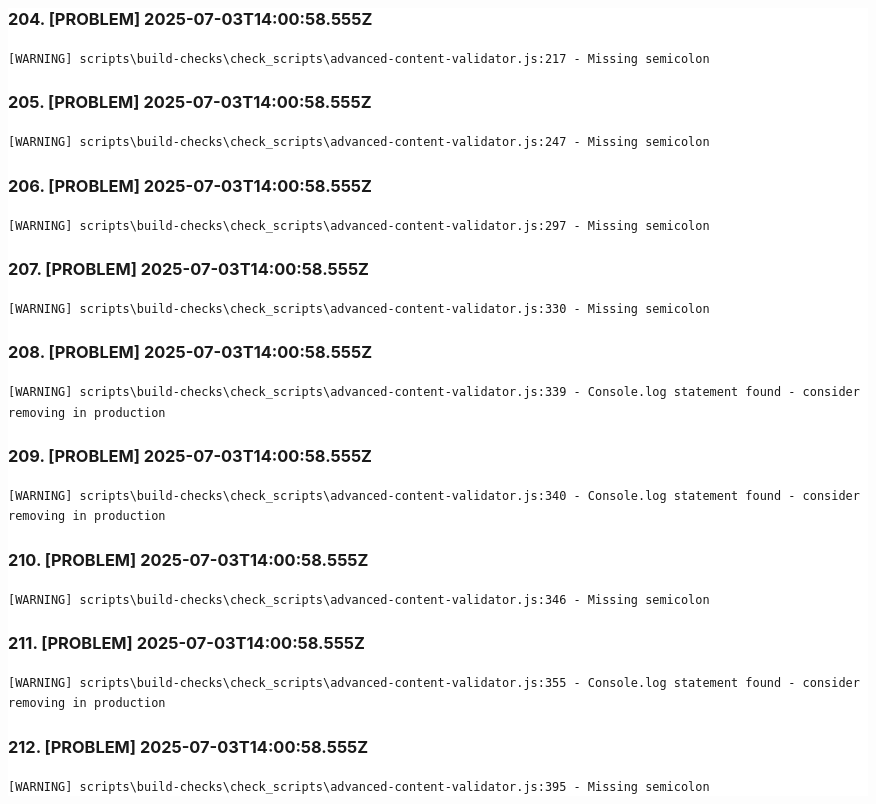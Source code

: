 ### 204. [PROBLEM] 2025-07-03T14:00:58.555Z

```
[WARNING] scripts\build-checks\check_scripts\advanced-content-validator.js:217 - Missing semicolon
```

### 205. [PROBLEM] 2025-07-03T14:00:58.555Z

```
[WARNING] scripts\build-checks\check_scripts\advanced-content-validator.js:247 - Missing semicolon
```

### 206. [PROBLEM] 2025-07-03T14:00:58.555Z

```
[WARNING] scripts\build-checks\check_scripts\advanced-content-validator.js:297 - Missing semicolon
```

### 207. [PROBLEM] 2025-07-03T14:00:58.555Z

```
[WARNING] scripts\build-checks\check_scripts\advanced-content-validator.js:330 - Missing semicolon
```

### 208. [PROBLEM] 2025-07-03T14:00:58.555Z

```
[WARNING] scripts\build-checks\check_scripts\advanced-content-validator.js:339 - Console.log statement found - consider removing in production
```

### 209. [PROBLEM] 2025-07-03T14:00:58.555Z

```
[WARNING] scripts\build-checks\check_scripts\advanced-content-validator.js:340 - Console.log statement found - consider removing in production
```

### 210. [PROBLEM] 2025-07-03T14:00:58.555Z

```
[WARNING] scripts\build-checks\check_scripts\advanced-content-validator.js:346 - Missing semicolon
```

### 211. [PROBLEM] 2025-07-03T14:00:58.555Z

```
[WARNING] scripts\build-checks\check_scripts\advanced-content-validator.js:355 - Console.log statement found - consider removing in production
```

### 212. [PROBLEM] 2025-07-03T14:00:58.555Z

```
[WARNING] scripts\build-checks\check_scripts\advanced-content-validator.js:395 - Missing semicolon
```
